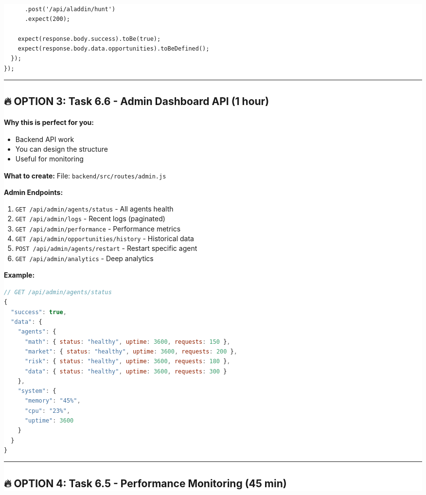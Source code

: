 ```
      .post('/api/aladdin/hunt')
      .expect(200);
      
    expect(response.body.success).toBe(true);
    expect(response.body.data.opportunities).toBeDefined();
  });
});
```

---

## 🔥 OPTION 3: Task 6.6 - Admin Dashboard API (1 hour)

**Why this is perfect for you:**
- Backend API work
- You can design the structure
- Useful for monitoring

**What to create:**
File: `backend/src/routes/admin.js`

**Admin Endpoints:**
1. `GET /api/admin/agents/status` - All agents health
2. `GET /api/admin/logs` - Recent logs (paginated)
3. `GET /api/admin/performance` - Performance metrics
4. `GET /api/admin/opportunities/history` - Historical data
5. `POST /api/admin/agents/restart` - Restart specific agent
6. `GET /api/admin/analytics` - Deep analytics

**Example:**
```javascript
// GET /api/admin/agents/status
{
  "success": true,
  "data": {
    "agents": {
      "math": { status: "healthy", uptime: 3600, requests: 150 },
      "market": { status: "healthy", uptime: 3600, requests: 200 },
      "risk": { status: "healthy", uptime: 3600, requests: 180 },
      "data": { status: "healthy", uptime: 3600, requests: 300 }
    },
    "system": {
      "memory": "45%",
      "cpu": "23%",
      "uptime": 3600
    }
  }
}
```

---

## 🔥 OPTION 4: Task 6.5 - Performance Monitoring (45 min)
